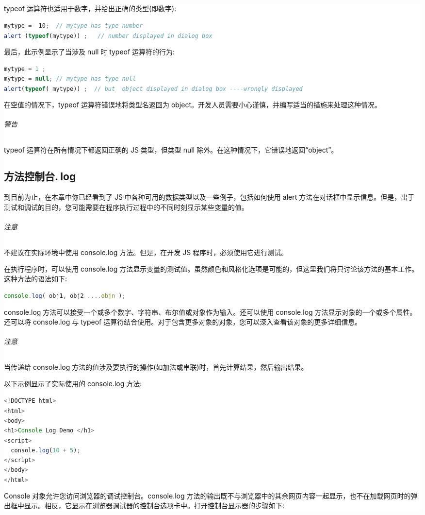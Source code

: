 typeof 运算符也适用于数字，并给出正确的类型(即数字):

```js
mytype =  10;  // mytype has type number
alert (typeof(mytype)) ;   // number displayed in dialog box
```

最后，此示例显示了当涉及 null 时 typeof 运算符的行为:

```js
mytype = 1 ;
mytype = null; // mytype has type null
alert(typeof( mytype)) ;  // but  object displayed in dialog box ----wrongly displayed
```

在空值的情况下，typeof 运算符错误地将类型名返回为 object。开发人员需要小心谨慎，并编写适当的措施来处理这种情况。

###### 警告

typeof 运算符在所有情况下都返回正确的 JS 类型，但类型 null 除外。在这种情况下，它错误地返回“object”。

## 方法控制台. log

到目前为止，在本章中你已经看到了 JS 中各种可用的数据类型以及一些例子，包括如何使用 alert 方法在对话框中显示信息。但是，出于测试和调试的目的，您可能需要在程序执行过程中的不同时刻显示某些变量的值。

###### 注意

不建议在实际环境中使用 console.log 方法。但是，在开发 JS 程序时，必须使用它进行测试。

在执行程序时，可以使用 console.log 方法显示变量的测试值。虽然颜色和风格化选项是可能的，但这里我们将只讨论该方法的基本工作。这种方法的语法如下:

```js
console.log( obj1, obj2 ....objn );
```

console.log 方法可以接受一个或多个数字、字符串、布尔值或对象作为输入。还可以使用 console.log 方法显示对象的一个或多个属性。还可以将 console.log 与 typeof 运算符结合使用。对于包含更多对象的对象，您可以深入查看该对象的更多详细信息。

###### 注意

当传递给 console.log 方法的值涉及要执行的操作(如加法或串联)时，首先计算结果，然后输出结果。

以下示例显示了实际使用的 console.log 方法:

```js
<!DOCTYPE html>
<html>
<body>
<h1>Console Log Demo </h1>
<script>
  console.log(10 + 5);
</script>
</body>
</html>
```

Console 对象允许您访问浏览器的调试控制台。console.log 方法的输出既不与浏览器中的其余网页内容一起显示，也不在加载网页时的弹出框中显示。相反，它显示在浏览器调试器的控制台选项卡中。打开控制台显示器的步骤如下:
